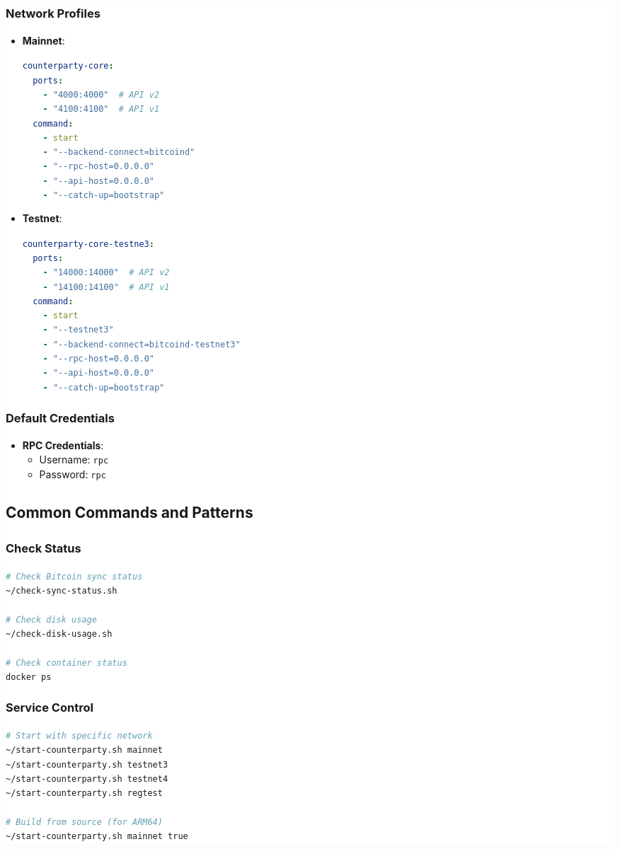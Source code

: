 ### Network Profiles
- **Mainnet**:
  ```yaml
  counterparty-core:
    ports:
      - "4000:4000"  # API v2
      - "4100:4100"  # API v1
    command:
      - start
      - "--backend-connect=bitcoind"
      - "--rpc-host=0.0.0.0"
      - "--api-host=0.0.0.0"
      - "--catch-up=bootstrap"
  ```

- **Testnet**:
  ```yaml
  counterparty-core-testne3:
    ports:
      - "14000:14000"  # API v2
      - "14100:14100"  # API v1
    command:
      - start
      - "--testnet3"
      - "--backend-connect=bitcoind-testnet3"
      - "--rpc-host=0.0.0.0"
      - "--api-host=0.0.0.0"
      - "--catch-up=bootstrap"
  ```

### Default Credentials
- **RPC Credentials**:
  - Username: `rpc`
  - Password: `rpc`

## Common Commands and Patterns

### Check Status
```bash
# Check Bitcoin sync status
~/check-sync-status.sh

# Check disk usage
~/check-disk-usage.sh

# Check container status
docker ps
```

### Service Control
```bash
# Start with specific network
~/start-counterparty.sh mainnet
~/start-counterparty.sh testnet3
~/start-counterparty.sh testnet4
~/start-counterparty.sh regtest

# Build from source (for ARM64)
~/start-counterparty.sh mainnet true
```
